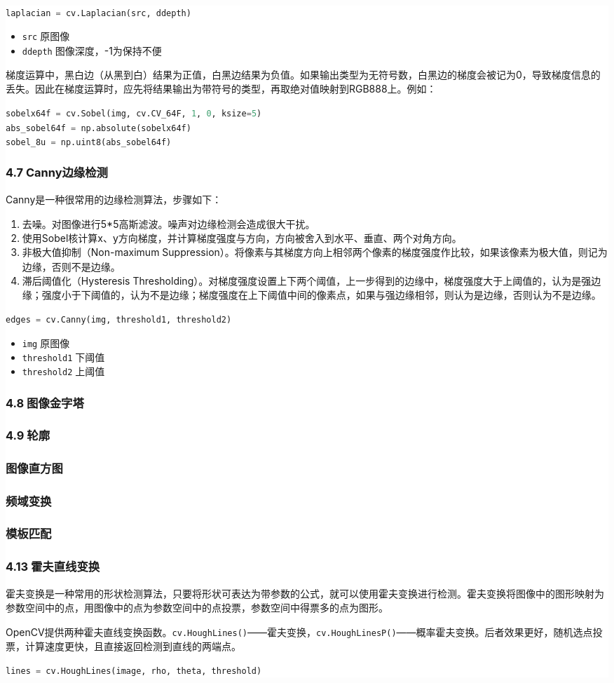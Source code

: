 ```py
laplacian = cv.Laplacian(src, ddepth)
```

* `src` 原图像
* `ddepth` 图像深度，-1为保持不便

梯度运算中，黑白边（从黑到白）结果为正值，白黑边结果为负值。如果输出类型为无符号数，白黑边的梯度会被记为0，导致梯度信息的丢失。因此在梯度运算时，应先将结果输出为带符号的类型，再取绝对值映射到RGB888上。例如：

```py
sobelx64f = cv.Sobel(img, cv.CV_64F, 1, 0, ksize=5)
abs_sobel64f = np.absolute(sobelx64f)
sobel_8u = np.uint8(abs_sobel64f)
```

### 4.7 Canny边缘检测

Canny是一种很常用的边缘检测算法，步骤如下：

1. 去噪。对图像进行5*5高斯滤波。噪声对边缘检测会造成很大干扰。
2. 使用Sobel核计算x、y方向梯度，并计算梯度强度与方向，方向被舍入到水平、垂直、两个对角方向。
3. 非极大值抑制（Non-maximum Suppression）。将像素与其梯度方向上相邻两个像素的梯度强度作比较，如果该像素为极大值，则记为边缘，否则不是边缘。
4. 滞后阈值化（Hysteresis Thresholding）。对梯度强度设置上下两个阈值，上一步得到的边缘中，梯度强度大于上阈值的，认为是强边缘；强度小于下阈值的，认为不是边缘；梯度强度在上下阈值中间的像素点，如果与强边缘相邻，则认为是边缘，否则认为不是边缘。

```py
edges = cv.Canny(img, threshold1, threshold2)
```

* `img` 原图像
* `threshold1` 下阈值
* `threshold2` 上阈值

### 4.8 图像金字塔

### 4.9 轮廓

### 图像直方图

### 频域变换

### 模板匹配

### 4.13 霍夫直线变换

霍夫变换是一种常用的形状检测算法，只要将形状可表达为带参数的公式，就可以使用霍夫变换进行检测。霍夫变换将图像中的图形映射为参数空间中的点，用图像中的点为参数空间中的点投票，参数空间中得票多的点为图形。

OpenCV提供两种霍夫直线变换函数。`cv.HoughLines()`——霍夫变换，`cv.HoughLinesP()`——概率霍夫变换。后者效果更好，随机选点投票，计算速度更快，且直接返回检测到直线的两端点。

```py
lines = cv.HoughLines(image, rho, theta, threshold)
```

